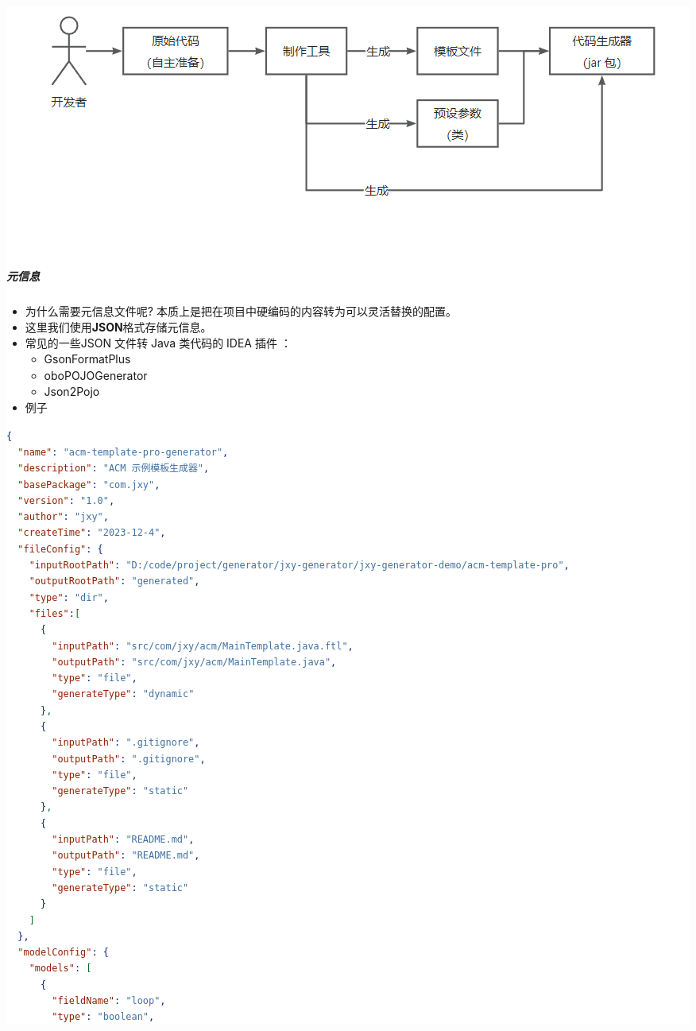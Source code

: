 ![img_3.png](img%2Fimg_3.png)

##### 元信息
* 为什么需要元信息文件呢? 本质上是把在项目中硬编码的内容转为可以灵活替换的配置。
* 这里我们使用**JSON**格式存储元信息。
* 常见的一些JSON 文件转 Java 类代码的 IDEA 插件 ：
  * GsonFormatPlus 
  * oboPOJOGenerator 
  * Json2Pojo
* 例子
```json
{
  "name": "acm-template-pro-generator",
  "description": "ACM 示例模板生成器",
  "basePackage": "com.jxy",
  "version": "1.0",
  "author": "jxy",
  "createTime": "2023-12-4",
  "fileConfig": {
    "inputRootPath": "D:/code/project/generator/jxy-generator/jxy-generator-demo/acm-template-pro",
    "outputRootPath": "generated",
    "type": "dir",
    "files":[
      {
        "inputPath": "src/com/jxy/acm/MainTemplate.java.ftl",
        "outputPath": "src/com/jxy/acm/MainTemplate.java",
        "type": "file",
        "generateType": "dynamic"
      },
      {
        "inputPath": ".gitignore",
        "outputPath": ".gitignore",
        "type": "file",
        "generateType": "static"
      },
      {
        "inputPath": "README.md",
        "outputPath": "README.md",
        "type": "file",
        "generateType": "static"
      }
    ]
  },
  "modelConfig": {
    "models": [
      {
        "fieldName": "loop",
        "type": "boolean",
```